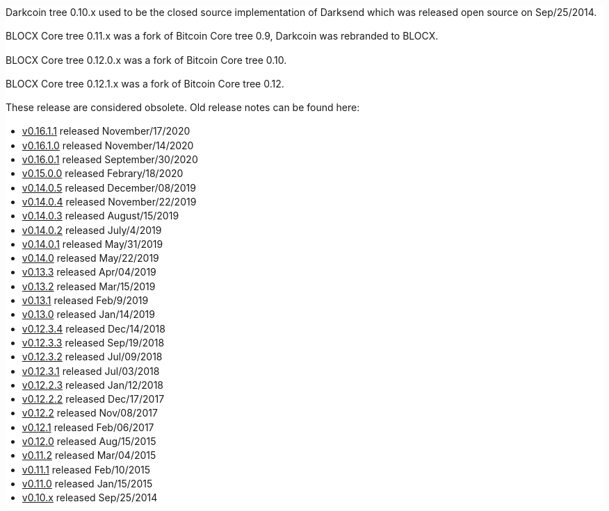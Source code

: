 Darkcoin tree 0.10.x used to be the closed source implementation of Darksend
which was released open source on Sep/25/2014.

BLOCX Core tree 0.11.x was a fork of Bitcoin Core tree 0.9,
Darkcoin was rebranded to BLOCX.

BLOCX Core tree 0.12.0.x was a fork of Bitcoin Core tree 0.10.

BLOCX Core tree 0.12.1.x was a fork of Bitcoin Core tree 0.12.

These release are considered obsolete. Old release notes can be found here:

- [v0.16.1.1](https://github.com/blocxpay/blocx/blob/master/doc/release-notes/blocx/release-notes-0.16.1.1.md) released November/17/2020
- [v0.16.1.0](https://github.com/blocxpay/blocx/blob/master/doc/release-notes/blocx/release-notes-0.16.1.0.md) released November/14/2020
- [v0.16.0.1](https://github.com/blocxpay/blocx/blob/master/doc/release-notes/blocx/release-notes-0.16.0.1.md) released September/30/2020
- [v0.15.0.0](https://github.com/blocxpay/blocx/blob/master/doc/release-notes/blocx/release-notes-0.15.0.0.md) released Febrary/18/2020
- [v0.14.0.5](https://github.com/blocxpay/blocx/blob/master/doc/release-notes/blocx/release-notes-0.14.0.5.md) released December/08/2019
- [v0.14.0.4](https://github.com/blocxpay/blocx/blob/master/doc/release-notes/blocx/release-notes-0.14.0.4.md) released November/22/2019
- [v0.14.0.3](https://github.com/blocxpay/blocx/blob/master/doc/release-notes/blocx/release-notes-0.14.0.3.md) released August/15/2019
- [v0.14.0.2](https://github.com/blocxpay/blocx/blob/master/doc/release-notes/blocx/release-notes-0.14.0.2.md) released July/4/2019
- [v0.14.0.1](https://github.com/blocxpay/blocx/blob/master/doc/release-notes/blocx/release-notes-0.14.0.1.md) released May/31/2019
- [v0.14.0](https://github.com/blocxpay/blocx/blob/master/doc/release-notes/blocx/release-notes-0.14.0.md) released May/22/2019
- [v0.13.3](https://github.com/blocxpay/blocx/blob/master/doc/release-notes/blocx/release-notes-0.13.3.md) released Apr/04/2019
- [v0.13.2](https://github.com/blocxpay/blocx/blob/master/doc/release-notes/blocx/release-notes-0.13.2.md) released Mar/15/2019
- [v0.13.1](https://github.com/blocxpay/blocx/blob/master/doc/release-notes/blocx/release-notes-0.13.1.md) released Feb/9/2019
- [v0.13.0](https://github.com/blocxpay/blocx/blob/master/doc/release-notes/blocx/release-notes-0.13.0.md) released Jan/14/2019
- [v0.12.3.4](https://github.com/blocxpay/blocx/blob/master/doc/release-notes/blocx/release-notes-0.12.3.4.md) released Dec/14/2018
- [v0.12.3.3](https://github.com/blocxpay/blocx/blob/master/doc/release-notes/blocx/release-notes-0.12.3.3.md) released Sep/19/2018
- [v0.12.3.2](https://github.com/blocxpay/blocx/blob/master/doc/release-notes/blocx/release-notes-0.12.3.2.md) released Jul/09/2018
- [v0.12.3.1](https://github.com/blocxpay/blocx/blob/master/doc/release-notes/blocx/release-notes-0.12.3.1.md) released Jul/03/2018
- [v0.12.2.3](https://github.com/blocxpay/blocx/blob/master/doc/release-notes/blocx/release-notes-0.12.2.3.md) released Jan/12/2018
- [v0.12.2.2](https://github.com/blocxpay/blocx/blob/master/doc/release-notes/blocx/release-notes-0.12.2.2.md) released Dec/17/2017
- [v0.12.2](https://github.com/blocxpay/blocx/blob/master/doc/release-notes/blocx/release-notes-0.12.2.md) released Nov/08/2017
- [v0.12.1](https://github.com/blocxpay/blocx/blob/master/doc/release-notes/blocx/release-notes-0.12.1.md) released Feb/06/2017
- [v0.12.0](https://github.com/blocxpay/blocx/blob/master/doc/release-notes/blocx/release-notes-0.12.0.md) released Aug/15/2015
- [v0.11.2](https://github.com/blocxpay/blocx/blob/master/doc/release-notes/blocx/release-notes-0.11.2.md) released Mar/04/2015
- [v0.11.1](https://github.com/blocxpay/blocx/blob/master/doc/release-notes/blocx/release-notes-0.11.1.md) released Feb/10/2015
- [v0.11.0](https://github.com/blocxpay/blocx/blob/master/doc/release-notes/blocx/release-notes-0.11.0.md) released Jan/15/2015
- [v0.10.x](https://github.com/blocxpay/blocx/blob/master/doc/release-notes/blocx/release-notes-0.10.0.md) released Sep/25/2014